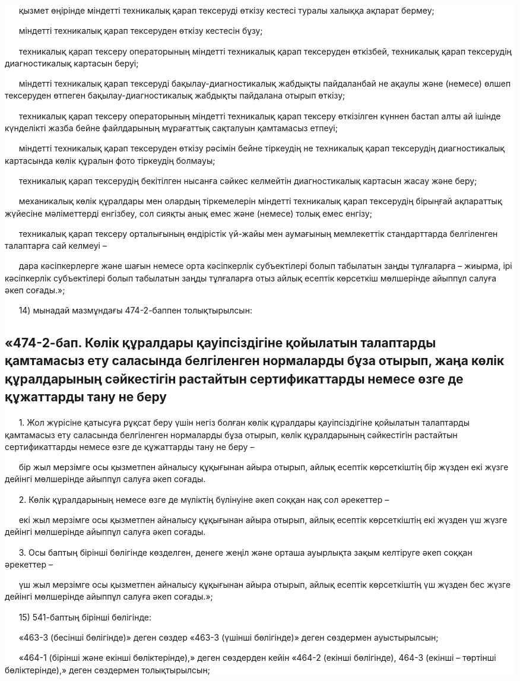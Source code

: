       қызмет өңірінде міндетті техникалық қарап тексеруді өткізу кестесі туралы халыққа ақпарат бермеу;

      міндетті техникалық қарап тексеруден өткізу кестесін бұзу;

      техникалық қарап тексеру операторының міндетті техникалық қарап тексеруден өткізбей, техникалық қарап тексерудің диагностикалық картасын беруі;

      міндетті техникалық қарап тексеруді бақылау-диагностикалық жабдықты пайдаланбай не ақаулы және (немесе) өлшеп тексеруден өтпеген бақылау-диагностикалық жабдықты пайдалана отырып өткізу;

      техникалық қарап тексеру операторының міндетті техникалық қарап тексеру өткізілген күннен бастап алты ай ішінде күнделікті жазба бейне файлдарының мұрағаттық сақталуын қамтамасыз етпеуі;

      міндетті техникалық қарап тексеруден өткізу рәсімін бейне тіркеудің не техникалық қарап тексерудің диагностикалық картасында көлік құралын фото тіркеудің болмауы;

      техникалық қарап тексерудің бекітілген нысанға сәйкес келмейтін диагностикалық картасын жасау және беру;

      механикалық көлік құралдары мен олардың тіркемелерін міндетті техникалық қарап тексерудің бірыңғай ақпараттық жүйесіне мәліметтерді енгізбеу, сол сияқты анық емес және (немесе) толық емес енгізу;

      техникалық қарап тексеру орталығының өндірістік үй-жайы мен аумағының мемлекеттік стандарттарда белгіленген талаптарға сай келмеуі –

      дара кәсіпкерлерге және шағын немесе орта кәсіпкерлік субъектілері болып табылатын заңды тұлғаларға – жиырма, ірі кәсіпкерлік субъектілері болып табылатын заңды тұлғаларға отыз айлық есептік көрсеткіш мөлшерінде айыппұл салуға әкеп соғады.»;

      14) мынадай мазмұндағы 474-2-баппен толықтырылсын:

## «474-2-бап. Көлік құралдары қауіпсіздігіне қойылатын талаптарды қамтамасыз ету саласында белгіленген нормаларды бұза отырып, жаңа көлік құралдарының сәйкестігін растайтын сертификаттарды немесе өзге де құжаттарды тану не беру

      1. Жол жүрісіне қатысуға рұқсат беру үшін негіз болған көлік құралдары қауіпсіздігіне қойылатын талаптарды қамтамасыз ету саласында белгіленген нормаларды бұза отырып, көлік құралдарының сәйкестігін растайтын сертификаттарды немесе өзге де құжаттарды тану не беру –

      бір жыл мерзімге осы қызметпен айналысу құқығынан айыра отырып, айлық есептік көрсеткіштің бір жүзден екі жүзге дейінгі мөлшерінде айыппұл салуға әкеп соғады.

      2. Көлік құралдарының немесе өзге де мүліктің бүлінуіне әкеп соққан нақ сол әрекеттер –

      екі жыл мерзімге осы қызметпен айналысу құқығынан айыра отырып, айлық есептік көрсеткіштің екі жүзден үш жүзге дейінгі мөлшерінде айыппұл салуға әкеп соғады.

      3. Осы баптың бірінші бөлігінде көзделген, денеге жеңіл және орташа ауырлықта зақым келтіруге әкеп соққан әрекеттер –

      үш жыл мерзімге осы қызметпен айналысу құқығынан айыра отырып, айлық есептік көрсеткіштің үш жүзден бес жүзге дейінгі мөлшерінде айыппұл салуға әкеп соғады.»;

      15) 541-баптың бірінші бөлігінде:

      «463-3 (бесінші бөлігінде)» деген сөздер «463-3 (үшінші бөлігінде)» деген сөздермен ауыстырылсын;

      «464-1 (бірінші және екінші бөліктерінде),» деген сөздерден кейін «464-2 (екінші бөлігінде), 464-3 (екінші – төртінші бөліктерінде),» деген сөздермен толықтырылсын;

